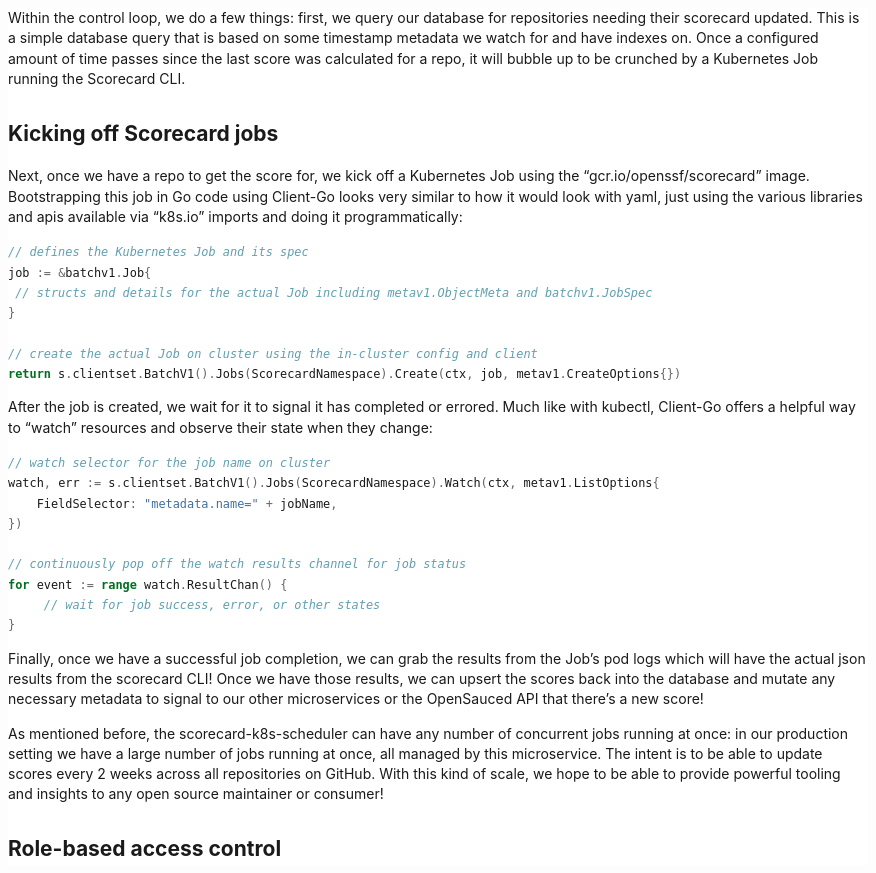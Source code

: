 Within the control loop, we do a few things: first, we query our database for repositories
needing their scorecard updated. This is a simple database query that is based on
some timestamp metadata we watch for and have indexes on. Once a configured amount
of time passes since the last score was calculated for a repo, it will bubble up
to be crunched by a Kubernetes Job running the Scorecard CLI.

## Kicking off Scorecard jobs

Next, once we have a repo to get the score for, we kick off a Kubernetes Job using
the “gcr.io/openssf/scorecard” image. Bootstrapping this job in Go code using Client-Go
looks very similar to how it would look with yaml, just using the various libraries
and apis available via “k8s.io” imports and doing it programmatically:

```go
// defines the Kubernetes Job and its spec
job := &batchv1.Job{
 // structs and details for the actual Job including metav1.ObjectMeta and batchv1.JobSpec
}

// create the actual Job on cluster using the in-cluster config and client
return s.clientset.BatchV1().Jobs(ScorecardNamespace).Create(ctx, job, metav1.CreateOptions{})
```

After the job is created, we wait for it to signal it has completed or errored.
Much like with kubectl, Client-Go offers a helpful way to “watch” resources and
observe their state when they change:

```go
// watch selector for the job name on cluster
watch, err := s.clientset.BatchV1().Jobs(ScorecardNamespace).Watch(ctx, metav1.ListOptions{
    FieldSelector: "metadata.name=" + jobName,
})

// continuously pop off the watch results channel for job status
for event := range watch.ResultChan() {
     // wait for job success, error, or other states
}
```

Finally, once we have a successful job completion, we can grab the results from
the Job’s pod logs which will have the actual json results from the scorecard
CLI! Once we have those results, we can upsert the scores back into the database
and mutate any necessary metadata to signal to our other microservices or the
OpenSauced API that there’s a new score!

As mentioned before, the scorecard-k8s-scheduler can have any number of concurrent
jobs running at once: in our production setting we have a large number of jobs running
at once, all managed by this microservice. The intent is to be able to update scores
every 2 weeks across all repositories on GitHub. With this kind of scale, we hope
to be able to provide powerful tooling and insights to any open source maintainer
or consumer!

## Role-based access control
